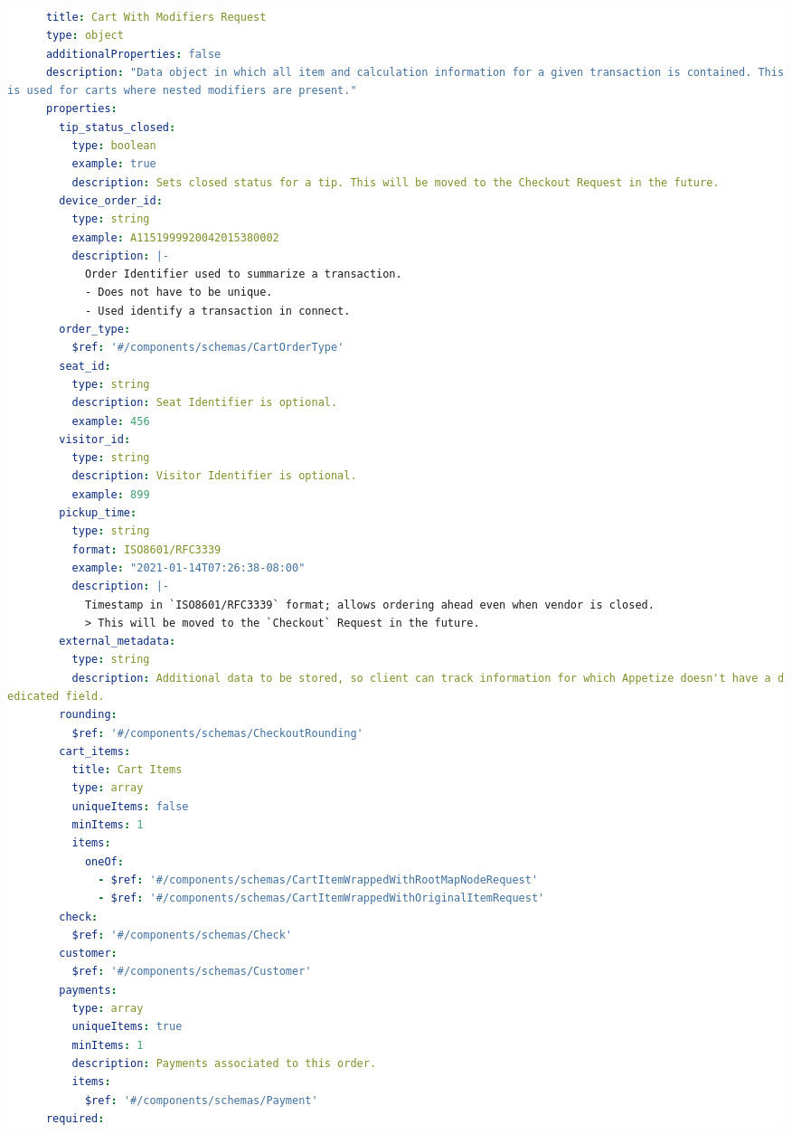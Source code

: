 ```yaml
      title: Cart With Modifiers Request
      type: object
      additionalProperties: false
      description: "Data object in which all item and calculation information for a given transaction is contained. This is used for carts where nested modifiers are present."
      properties:
        tip_status_closed:
          type: boolean
          example: true
          description: Sets closed status for a tip. This will be moved to the Checkout Request in the future.
        device_order_id:
          type: string
          example: A1151999920042015380002
          description: |-
            Order Identifier used to summarize a transaction.
            - Does not have to be unique.
            - Used identify a transaction in connect.
        order_type:
          $ref: '#/components/schemas/CartOrderType'
        seat_id:
          type: string
          description: Seat Identifier is optional.
          example: 456
        visitor_id:
          type: string
          description: Visitor Identifier is optional.
          example: 899
        pickup_time:
          type: string
          format: ISO8601/RFC3339
          example: "2021-01-14T07:26:38-08:00"
          description: |-
            Timestamp in `ISO8601/RFC3339` format; allows ordering ahead even when vendor is closed.
            > This will be moved to the `Checkout` Request in the future.
        external_metadata:
          type: string
          description: Additional data to be stored, so client can track information for which Appetize doesn't have a dedicated field.
        rounding:
          $ref: '#/components/schemas/CheckoutRounding'
        cart_items:
          title: Cart Items
          type: array
          uniqueItems: false
          minItems: 1
          items:
            oneOf:
              - $ref: '#/components/schemas/CartItemWrappedWithRootMapNodeRequest'
              - $ref: '#/components/schemas/CartItemWrappedWithOriginalItemRequest'
        check:
          $ref: '#/components/schemas/Check'
        customer:
          $ref: '#/components/schemas/Customer'
        payments:
          type: array
          uniqueItems: true
          minItems: 1
          description: Payments associated to this order.
          items:
            $ref: '#/components/schemas/Payment'
      required:
```